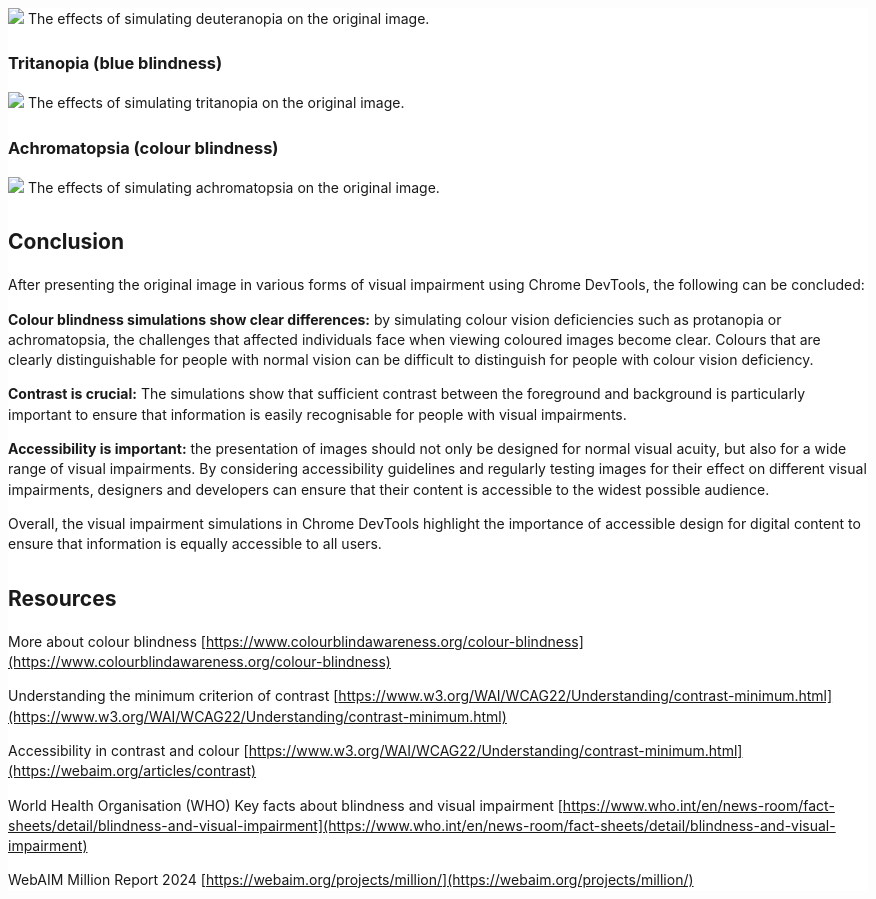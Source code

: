 ![](/assets/blog/preventing-color-contrast-errors-with-effective-simulation-testing/deuter-no-green.png)
The effects of simulating deuteranopia on the original image.

### Tritanopia (blue blindness)

![](/assets/blog/preventing-color-contrast-errors-with-effective-simulation-testing/trita-no-blue.png)
The effects of simulating tritanopia on the original image.

### Achromatopsia (colour blindness)

![](/assets/blog/preventing-color-contrast-errors-with-effective-simulation-testing/achrom-no-color.png)
The effects of simulating achromatopsia on the original image.

## Conclusion

After presenting the original image in various forms of visual impairment using Chrome DevTools, the following can be concluded:

**Colour blindness simulations show clear differences:** by simulating colour vision deficiencies such as protanopia or achromatopsia, the challenges that affected individuals face when viewing coloured images become clear. Colours that are clearly distinguishable for people with normal vision can be difficult to distinguish for people with colour vision deficiency.

**Contrast is crucial:** The simulations show that sufficient contrast between the foreground and background is particularly important to ensure that information is easily recognisable for people with visual impairments.

**Accessibility is important:** the presentation of images should not only be designed for normal visual acuity, but also for a wide range of visual impairments. By considering accessibility guidelines and regularly testing images for their effect on different visual impairments, designers and developers can ensure that their content is accessible to the widest possible audience.

Overall, the visual impairment simulations in Chrome DevTools highlight the importance of accessible design for digital content to ensure that information is equally accessible to all users.

## Resources

More about colour blindness [https://www.colourblindawareness.org/colour-blindness](https://www.colourblindawareness.org/colour-blindness)

Understanding the minimum criterion of contrast [https://www.w3.org/WAI/WCAG22/Understanding/contrast-minimum.html](https://www.w3.org/WAI/WCAG22/Understanding/contrast-minimum.html)

Accessibility in contrast and colour [https://www.w3.org/WAI/WCAG22/Understanding/contrast-minimum.html](https://webaim.org/articles/contrast)

World Health Organisation (WHO) Key facts about blindness and visual impairment [https://www.who.int/en/news-room/fact-sheets/detail/blindness-and-visual-impairment](https://www.who.int/en/news-room/fact-sheets/detail/blindness-and-visual-impairment)

WebAIM Million Report 2024 [https://webaim.org/projects/million/](https://webaim.org/projects/million/)
